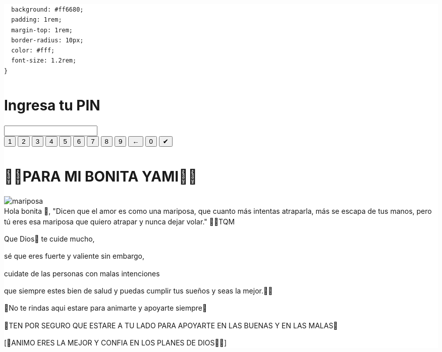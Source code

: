      background: #ff6680;
      padding: 1rem;
      margin-top: 1rem;
      border-radius: 10px;
      color: #fff;
      font-size: 1.2rem;
    }
  </style>
</head>
<body>

  <div class="login active" id="login">
    <h1>Ingresa tu PIN</h1>
    <input type="password" id="pin" readonly>
    <div class="keypad">
      <button class="key" onclick="addNumber('1')">1</button>
      <button class="key" onclick="addNumber('2')">2</button>
      <button class="key" onclick="addNumber('3')">3</button>
      <button class="key" onclick="addNumber('4')">4</button>
      <button class="key" onclick="addNumber('5')">5</button>
      <button class="key" onclick="addNumber('6')">6</button>
      <button class="key" onclick="addNumber('7')">7</button>
      <button class="key" onclick="addNumber('8')">8</button>
      <button class="key" onclick="addNumber('9')">9</button>
      <button class="key" onclick="clearPin()">←</button>
      <button class="key" onclick="addNumber('0')">0</button>
      <button class="key" onclick="checkPin()">✔</button>
    </div>
  </div>

  <div class="principal" id="principal">
    <h1>🫶🌻PARA MI BONITA YAMI🌻🫶</h1>
    <div class="main-content">
      <img src="https://via.placeholder.com/400x300?text=Foto+de+Recuerdo" alt="mariposa">
      <video controls src="https://www.w3schools.com/html/mov_bbb.mp4"></video>
      <div class="mensaje">
        Hola bonita 🌻, "Dicen que el amor es como una mariposa, 
        que cuanto más intentas atraparla, más se escapa de
         tus manos, pero tú eres esa mariposa que quiero atrapar
          y nunca dejar volar." 🌻🫣TQM
      </div>
      <p>Que Dios🙌 te cuide mucho,</p>
  <p>sé que eres fuerte y valiente sin embargo,</p>
  <p>cuidate de las personas con malas intenciones</p>
  <p>que siempre estes bien de salud y puedas cumplir tus sueños y seas la mejor.🙏🌸</p>
  <p>🥹No te rindas aqui estare para animarte y apoyarte siempre🌷</p>
  <p class="message">💐TEN POR SEGURO QUE ESTARE A TU LADO PARA  APOYARTE EN LAS BUENAS Y EN LAS MALAS🌻</p>
  <p class="signature">[🌻ANIMO ERES LA MEJOR Y CONFIA EN LOS PLANES DE DIOS🙌🫶]</p>
    </div>
  </div>
